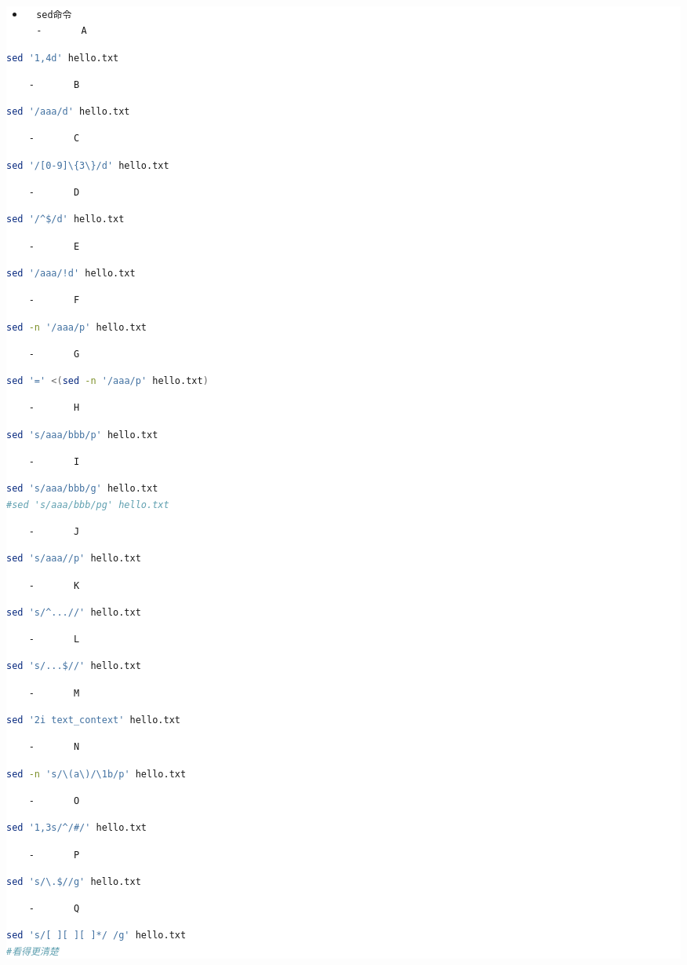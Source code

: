 -       sed命令                        
        -       A     
```sh
sed '1,4d' hello.txt
```        
        -       B
```sh
sed '/aaa/d' hello.txt
```        
        -       C     
```sh
sed '/[0-9]\{3\}/d' hello.txt
```                             
        -       D    
```sh
sed '/^$/d' hello.txt
```         
        -       E             
```sh
sed '/aaa/!d' hello.txt
```        
        -       F
```sh
sed -n '/aaa/p' hello.txt
```        
        -       G      
```sh
sed '=' <(sed -n '/aaa/p' hello.txt)
```                            
        -       H
```sh
sed 's/aaa/bbb/p' hello.txt
```            
        -       I
```sh        
sed 's/aaa/bbb/g' hello.txt
#sed 's/aaa/bbb/pg' hello.txt
```
        -       J
```sh
sed 's/aaa//p' hello.txt
```        
        -       K      
```sh
sed 's/^...//' hello.txt
```                            
        -       L   
```sh
sed 's/...$//' hello.txt
```          
        -       M    
```sh
sed '2i text_context' hello.txt
```         
        -       N
```sh
sed -n 's/\(a\)/\1b/p' hello.txt
```        
        -       O
```sh
sed '1,3s/^/#/' hello.txt
```                                  
        -       P       
```sh
sed 's/\.$//g' hello.txt
```             
        -       Q
```sh
sed 's/[ ][ ][ ]*/ /g' hello.txt
#看得更清楚
```